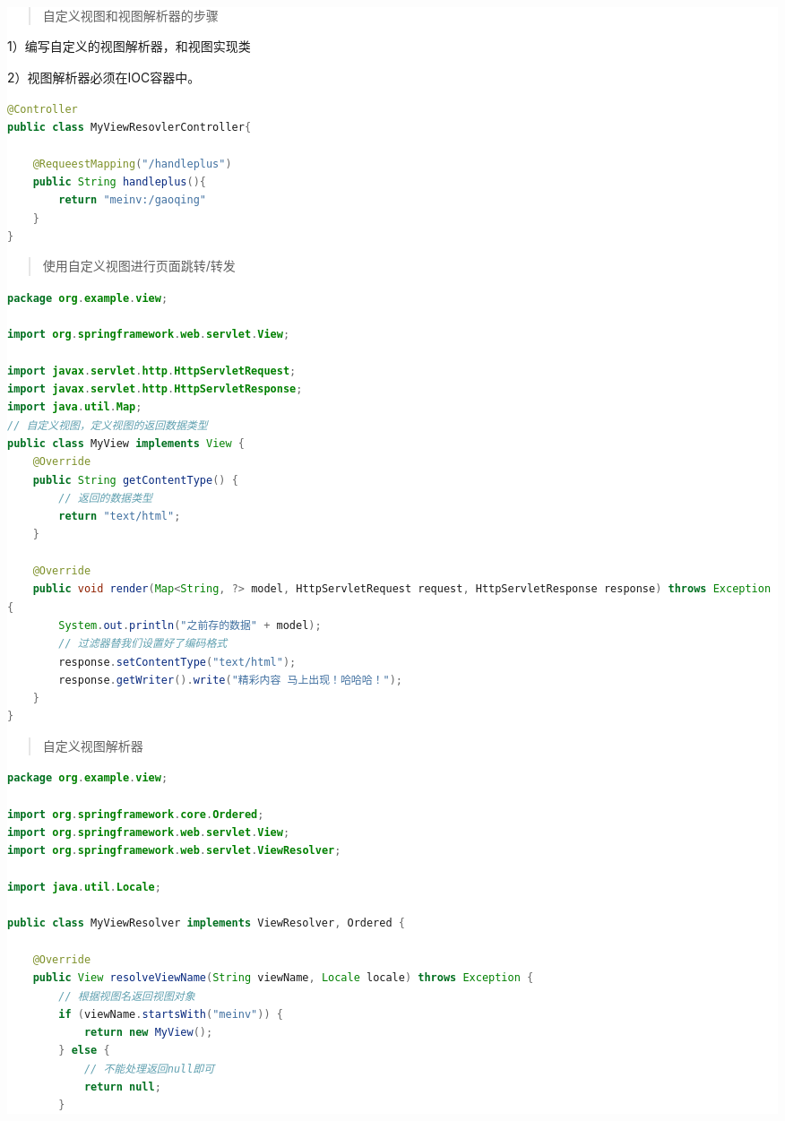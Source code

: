 > 自定义视图和视图解析器的步骤

1）编写自定义的视图解析器，和视图实现类

2）视图解析器必须在IOC容器中。

```java
@Controller
public class MyViewResovlerController{
    
    @RequeestMapping("/handleplus")
    public String handleplus(){
        return "meinv:/gaoqing"
    }
}
```

> 使用自定义视图进行页面跳转/转发

```java
package org.example.view;

import org.springframework.web.servlet.View;

import javax.servlet.http.HttpServletRequest;
import javax.servlet.http.HttpServletResponse;
import java.util.Map;
// 自定义视图，定义视图的返回数据类型
public class MyView implements View {
    @Override
    public String getContentType() {
        // 返回的数据类型
        return "text/html";
    }

    @Override
    public void render(Map<String, ?> model, HttpServletRequest request, HttpServletResponse response) throws Exception {
        System.out.println("之前存的数据" + model);
        // 过滤器替我们设置好了编码格式
        response.setContentType("text/html");
        response.getWriter().write("精彩内容 马上出现！哈哈哈！");
    }
}
```

> 自定义视图解析器

```java
package org.example.view;

import org.springframework.core.Ordered;
import org.springframework.web.servlet.View;
import org.springframework.web.servlet.ViewResolver;

import java.util.Locale;

public class MyViewResolver implements ViewResolver, Ordered {

    @Override
    public View resolveViewName(String viewName, Locale locale) throws Exception {
        // 根据视图名返回视图对象
        if (viewName.startsWith("meinv")) {
            return new MyView();
        } else {
            // 不能处理返回null即可
            return null;
        }
```